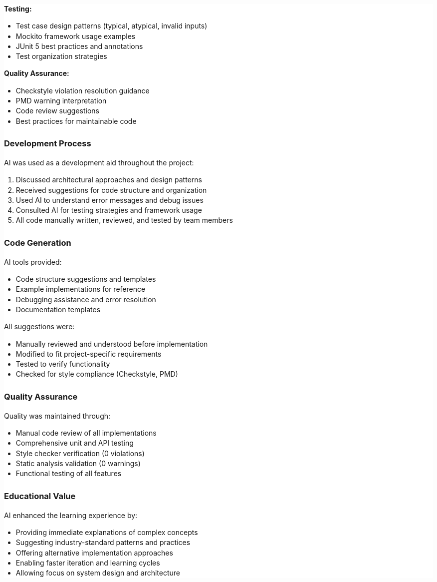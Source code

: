 **Testing:**

* Test case design patterns (typical, atypical, invalid inputs)
* Mockito framework usage examples
* JUnit 5 best practices and annotations
* Test organization strategies

**Quality Assurance:**

* Checkstyle violation resolution guidance
* PMD warning interpretation
* Code review suggestions
* Best practices for maintainable code

### **Development Process**

AI was used as a development aid throughout the project:

1. Discussed architectural approaches and design patterns
2. Received suggestions for code structure and organization
3. Used AI to understand error messages and debug issues
4. Consulted AI for testing strategies and framework usage
5. All code manually written, reviewed, and tested by team members

### **Code Generation**

AI tools provided:

* Code structure suggestions and templates
* Example implementations for reference
* Debugging assistance and error resolution
* Documentation templates

All suggestions were:

* Manually reviewed and understood before implementation
* Modified to fit project-specific requirements
* Tested to verify functionality
* Checked for style compliance (Checkstyle, PMD)

### **Quality Assurance**

Quality was maintained through:

* Manual code review of all implementations
* Comprehensive unit and API testing
* Style checker verification (0 violations)
* Static analysis validation (0 warnings)
* Functional testing of all features

### **Educational Value**

AI enhanced the learning experience by:

* Providing immediate explanations of complex concepts
* Suggesting industry-standard patterns and practices
* Offering alternative implementation approaches
* Enabling faster iteration and learning cycles
* Allowing focus on system design and architecture
